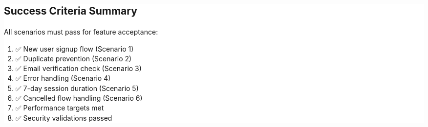 
## Success Criteria Summary

All scenarios must pass for feature acceptance:
1. ✅ New user signup flow (Scenario 1)
2. ✅ Duplicate prevention (Scenario 2)
3. ✅ Email verification check (Scenario 3)
4. ✅ Error handling (Scenario 4)
5. ✅ 7-day session duration (Scenario 5)
6. ✅ Cancelled flow handling (Scenario 6)
7. ✅ Performance targets met
8. ✅ Security validations passed
